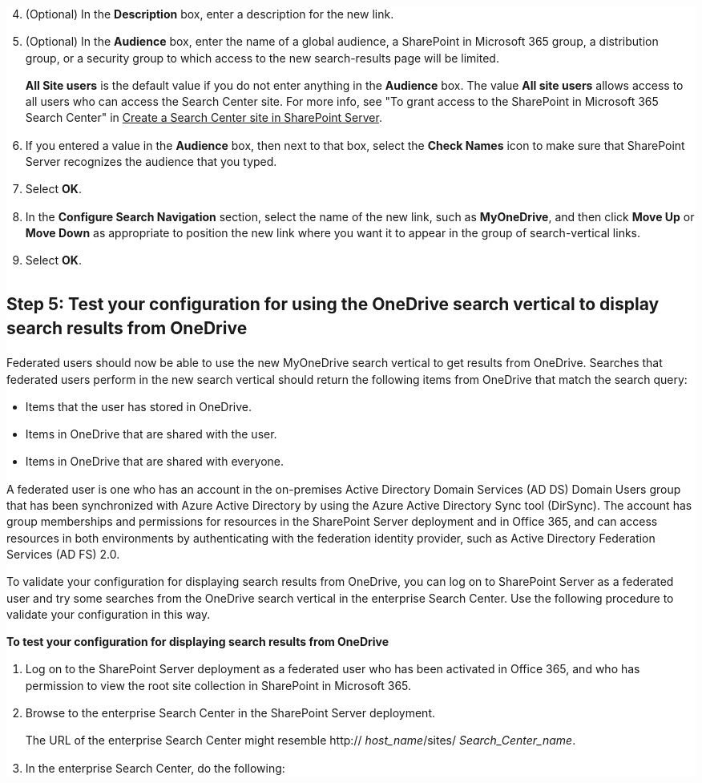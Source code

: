 4. (Optional) In the **Description** box, enter a description for the new link. 
    
5. (Optional) In the **Audience** box, enter the name of a global audience, a SharePoint in Microsoft 365 group, a distribution group, or a security group to which access to the new search-results page will be limited. 
    
    **All Site users** is the default value if you do not enter anything in the **Audience** box. The value **All site users** allows access to all users who can access the Search Center site. For more info, see "To grant access to the SharePoint in Microsoft 365 Search Center" in [Create a Search Center site in SharePoint Server](../search/create-a-search-center-site.md).
    
6. If you entered a value in the **Audience** box, then next to that box, select the **Check Names** icon to make sure that SharePoint Server recognizes the audience that you typed. 
    
7. Select **OK**.
    
5. In the **Configure Search Navigation** section, select the name of the new link, such as **MyOneDrive**, and then click **Move Up** or **Move Down** as appropriate to position the new link where you want it to appear in the group of search-vertical links. 
    
6. Select **OK**.
    
## Step 5: Test your configuration for using the OneDrive search vertical to display search results from OneDrive
<a name="BKMK_TestConfig"> </a>

Federated users should now be able to use the new MyOneDrive search vertical to get results from OneDrive. Searches that federated users perform in the new search vertical should return the following items from OneDrive that match the search query:
  
- Items that the user has stored in OneDrive.
    
- Items in OneDrive that are shared with the user.
    
- Items in OneDrive that are shared with everyone.
    
A federated user is one who has an account in the on-premises Active Directory Domain Services (AD DS) Domain Users group that has been synchronized with Azure Active Directory by using the Azure Active Directory Sync tool (DirSync). The account has group memberships and permissions for resources in the SharePoint Server deployment and in Office 365, and can access resources in both environments by authenticating with the federation identity provider, such as Active Directory Federation Services (AD FS) 2.0. 
  
To validate your configuration for displaying search results from OneDrive, you can log on to SharePoint Server as a federated user and try some searches from the OneDrive search vertical in the enterprise Search Center. Use the following procedure to validate your configuration in this way.
  
 **To test your configuration for displaying search results from OneDrive**
  
1. Log on to the SharePoint Server deployment as a federated user who has been activated in Office 365, and who has permission to view the root site collection in SharePoint in Microsoft 365.
    
2. Browse to the enterprise Search Center in the SharePoint Server deployment.
    
    The URL of the enterprise Search Center might resemble http:// _host_name_/sites/ _Search_Center_name_.
    
3. In the enterprise Search Center, do the following:
    